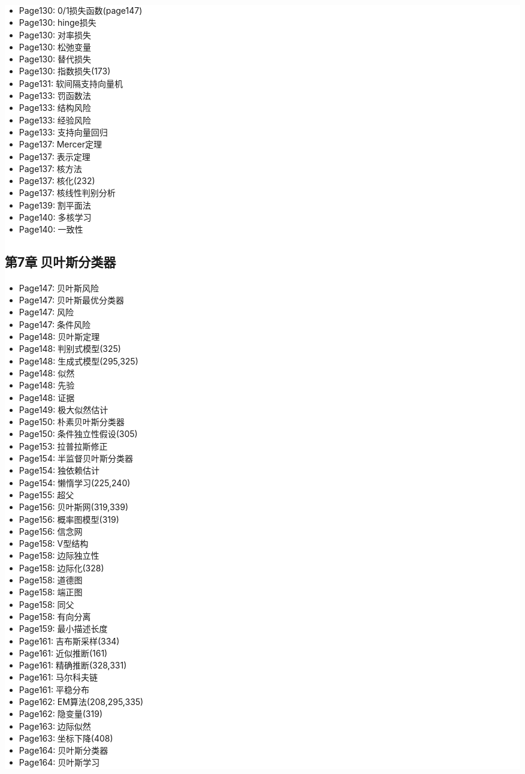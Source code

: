 - Page130: 0/1损失函数(page147)
- Page130: hinge损失
- Page130: 对率损失
- Page130: 松弛变量
- Page130: 替代损失
- Page130: 指数损失(173)
- Page131: 软间隔支持向量机
- Page133: 罚函数法
- Page133: 结构风险
- Page133: 经验风险
- Page133: 支持向量回归
- Page137: Mercer定理
- Page137: 表示定理
- Page137: 核方法
- Page137: 核化(232)
- Page137: 核线性判别分析
- Page139: 割平面法
- Page140: 多核学习
- Page140: 一致性

## 第7章 贝叶斯分类器
- Page147: 贝叶斯风险
- Page147: 贝叶斯最优分类器
- Page147: 风险
- Page147: 条件风险
- Page148: 贝叶斯定理
- Page148: 判别式模型(325)
- Page148: 生成式模型(295,325)
- Page148: 似然
- Page148: 先验
- Page148: 证据
- Page149: 极大似然估计
- Page150: 朴素贝叶斯分类器
- Page150: 条件独立性假设(305)
- Page153: 拉普拉斯修正
- Page154: 半监督贝叶斯分类器
- Page154: 独依赖估计
- Page154: 懒惰学习(225,240)
- Page155: 超父
- Page156: 贝叶斯网(319,339)
- Page156: 概率图模型(319)
- Page156: 信念网
- Page158: V型结构
- Page158: 边际独立性
- Page158: 边际化(328)
- Page158: 道德图
- Page158: 端正图
- Page158: 同父
- Page158: 有向分离
- Page159: 最小描述长度
- Page161: 吉布斯采样(334)
- Page161: 近似推断(161)
- Page161: 精确推断(328,331)
- Page161: 马尔科夫链
- Page161: 平稳分布
- Page162: EM算法(208,295,335)
- Page162: 隐变量(319)
- Page163: 边际似然
- Page163: 坐标下降(408)
- Page164: 贝叶斯分类器
- Page164: 贝叶斯学习
